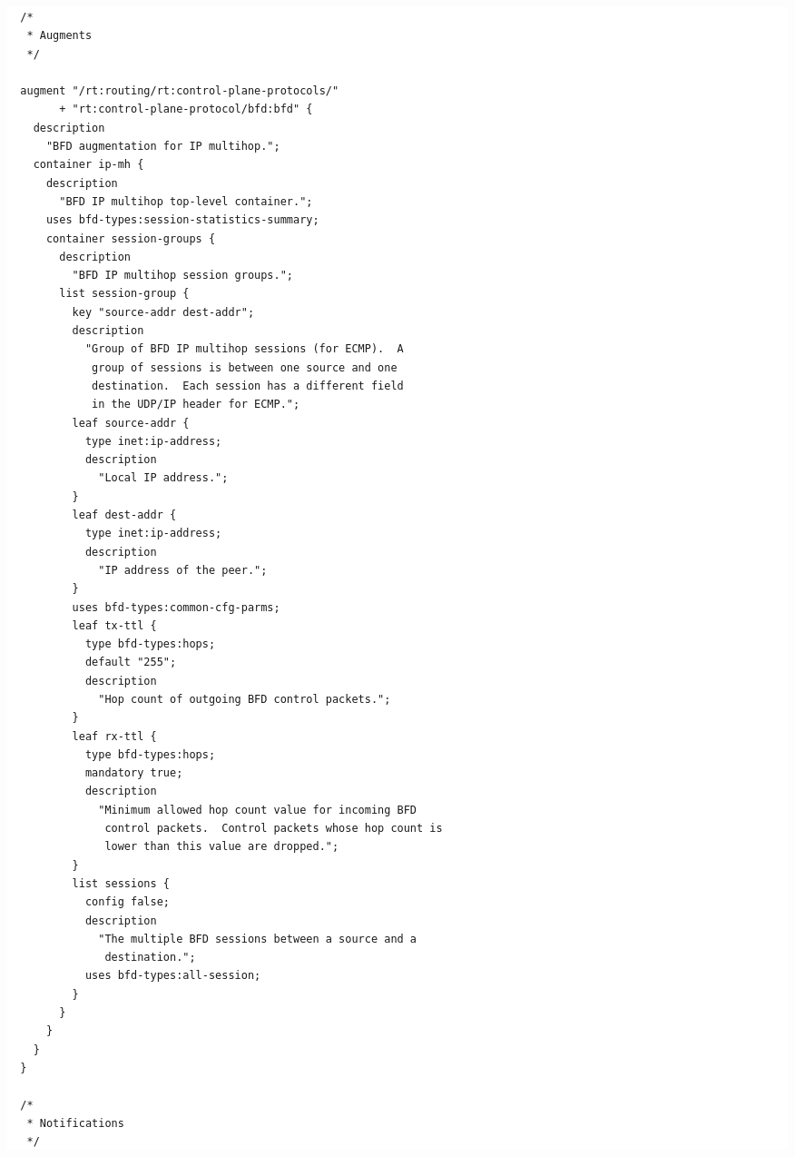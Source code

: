 ``` {.lang-yang .sourcecode}
  /*
   * Augments
   */

  augment "/rt:routing/rt:control-plane-protocols/"
        + "rt:control-plane-protocol/bfd:bfd" {
    description
      "BFD augmentation for IP multihop.";
    container ip-mh {
      description
        "BFD IP multihop top-level container.";
      uses bfd-types:session-statistics-summary;
      container session-groups {
        description
          "BFD IP multihop session groups.";
        list session-group {
          key "source-addr dest-addr";
          description
            "Group of BFD IP multihop sessions (for ECMP).  A
             group of sessions is between one source and one
             destination.  Each session has a different field
             in the UDP/IP header for ECMP.";
          leaf source-addr {
            type inet:ip-address;
            description
              "Local IP address.";
          }
          leaf dest-addr {
            type inet:ip-address;
            description
              "IP address of the peer.";
          }
          uses bfd-types:common-cfg-parms;
          leaf tx-ttl {
            type bfd-types:hops;
            default "255";
            description
              "Hop count of outgoing BFD control packets.";
          }
          leaf rx-ttl {
            type bfd-types:hops;
            mandatory true;
            description
              "Minimum allowed hop count value for incoming BFD
               control packets.  Control packets whose hop count is
               lower than this value are dropped.";
          }
          list sessions {
            config false;
            description
              "The multiple BFD sessions between a source and a
               destination.";
            uses bfd-types:all-session;
          }
        }
      }
    }
  }

  /*
   * Notifications
   */

```